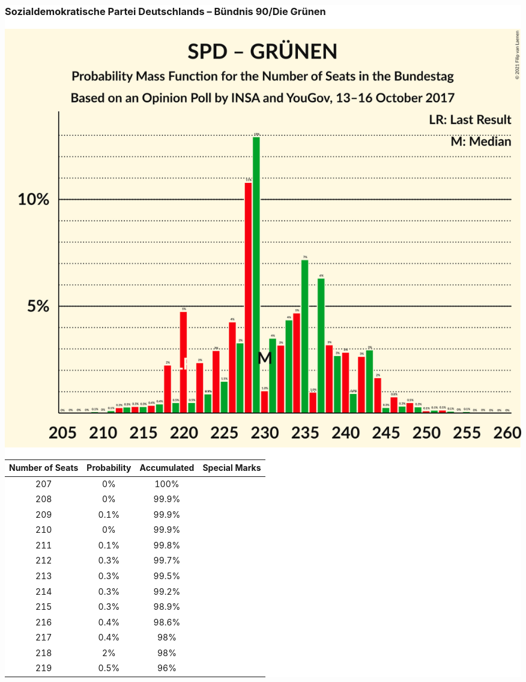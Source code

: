 ### Sozialdemokratische Partei Deutschlands – Bündnis 90/Die Grünen

![Graph with seats probability mass function not yet produced](2017-10-16-INSAandYouGov-coalitions-seats-pmf-spd–grünen.png "Seats Probability Mass Function")

| Number of Seats | Probability | Accumulated | Special Marks |
|:---------------:|:-----------:|:-----------:|:-------------:|
| 207 | 0% | 100% |  |
| 208 | 0% | 99.9% |  |
| 209 | 0.1% | 99.9% |  |
| 210 | 0% | 99.9% |  |
| 211 | 0.1% | 99.8% |  |
| 212 | 0.3% | 99.7% |  |
| 213 | 0.3% | 99.5% |  |
| 214 | 0.3% | 99.2% |  |
| 215 | 0.3% | 98.9% |  |
| 216 | 0.4% | 98.6% |  |
| 217 | 0.4% | 98% |  |
| 218 | 2% | 98% |  |
| 219 | 0.5% | 96% |  |